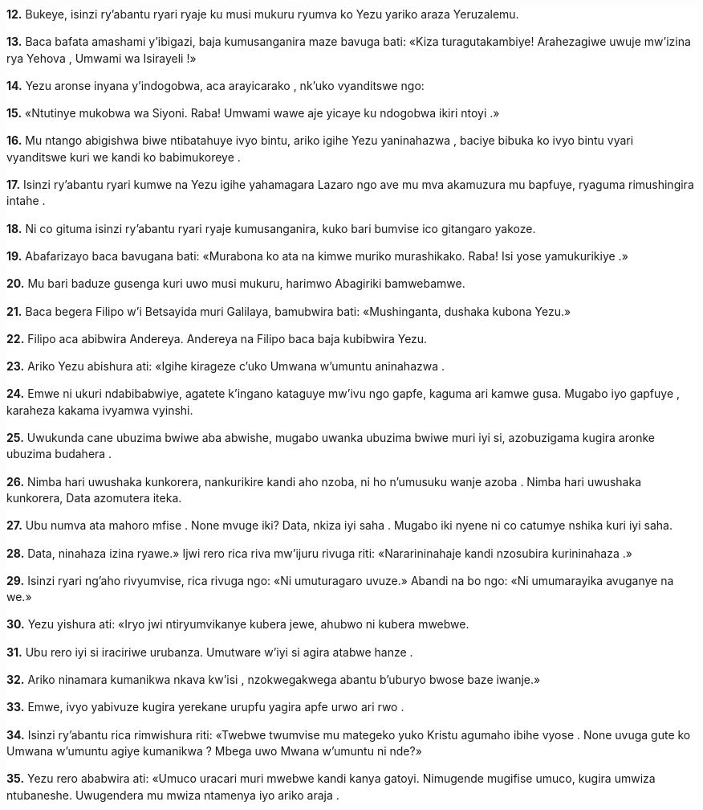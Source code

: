 **12.** Bukeye, isinzi ry’abantu ryari ryaje ku musi mukuru ryumva ko Yezu yariko araza Yeruzalemu.

**13.** Baca bafata amashami y’ibigazi, baja kumusanganira maze bavuga bati: «Kiza turagutakambiye! Arahezagiwe uwuje mw’izina rya Yehova , Umwami wa Isirayeli !»

**14.** Yezu aronse inyana y’indogobwa, aca arayicarako , nk’uko vyanditswe ngo:

**15.** «Ntutinye mukobwa wa Siyoni. Raba! Umwami wawe aje yicaye ku ndogobwa ikiri ntoyi .»

**16.** Mu ntango abigishwa biwe ntibatahuye ivyo bintu, ariko igihe Yezu yaninahazwa , baciye bibuka ko ivyo bintu vyari vyanditswe kuri we kandi ko babimukoreye .

**17.** Isinzi ry’abantu ryari kumwe na Yezu igihe yahamagara Lazaro ngo ave mu mva akamuzura mu bapfuye, ryaguma rimushingira intahe .

**18.** Ni co gituma isinzi ry’abantu ryari ryaje kumusanganira, kuko bari bumvise ico gitangaro yakoze.

**19.** Abafarizayo baca bavugana bati: «Murabona ko ata na kimwe muriko murashikako. Raba! Isi yose yamukurikiye .»

**20.** Mu bari baduze gusenga kuri uwo musi mukuru, harimwo Abagiriki bamwebamwe.

**21.** Baca begera Filipo w’i Betsayida muri Galilaya, bamubwira bati: «Mushinganta, dushaka kubona Yezu.»

**22.** Filipo aca abibwira Andereya. Andereya na Filipo baca baja kubibwira Yezu.

**23.** Ariko Yezu abishura ati: «Igihe kirageze c’uko Umwana w’umuntu aninahazwa .

**24.** Emwe ni ukuri ndabibabwiye, agatete k’ingano kataguye mw’ivu ngo gapfe, kaguma ari kamwe gusa. Mugabo iyo gapfuye , karaheza kakama ivyamwa vyinshi.

**25.** Uwukunda cane ubuzima bwiwe aba abwishe, mugabo uwanka ubuzima bwiwe muri iyi si, azobuzigama kugira aronke ubuzima budahera .

**26.** Nimba hari uwushaka kunkorera, nankurikire kandi aho nzoba, ni ho n’umusuku wanje azoba . Nimba hari uwushaka kunkorera, Data azomutera iteka.

**27.** Ubu numva ata mahoro mfise . None mvuge iki? Data, nkiza iyi saha . Mugabo iki nyene ni co catumye nshika kuri iyi saha.

**28.** Data, ninahaza izina ryawe.» Ijwi rero rica riva mw’ijuru rivuga riti: «Nararininahaje kandi nzosubira kurininahaza .»

**29.** Isinzi ryari ng’aho rivyumvise, rica rivuga ngo: «Ni umuturagaro uvuze.» Abandi na bo ngo: «Ni umumarayika avuganye na we.»

**30.** Yezu yishura ati: «Iryo jwi ntiryumvikanye kubera jewe, ahubwo ni kubera mwebwe.

**31.** Ubu rero iyi si iraciriwe urubanza. Umutware w’iyi si agira atabwe hanze .

**32.** Ariko ninamara kumanikwa nkava kw’isi , nzokwegakwega abantu b’uburyo bwose baze iwanje.»

**33.** Emwe, ivyo yabivuze kugira yerekane urupfu yagira apfe urwo ari rwo .

**34.** Isinzi ry’abantu rica rimwishura riti: «Twebwe twumvise mu mategeko yuko Kristu agumaho ibihe vyose . None uvuga gute ko Umwana w’umuntu agiye kumanikwa ? Mbega uwo Mwana w’umuntu ni nde?»

**35.** Yezu rero ababwira ati: «Umuco uracari muri mwebwe kandi kanya gatoyi. Nimugende mugifise umuco, kugira umwiza ntubaneshe. Uwugendera mu mwiza ntamenya iyo ariko araja .
